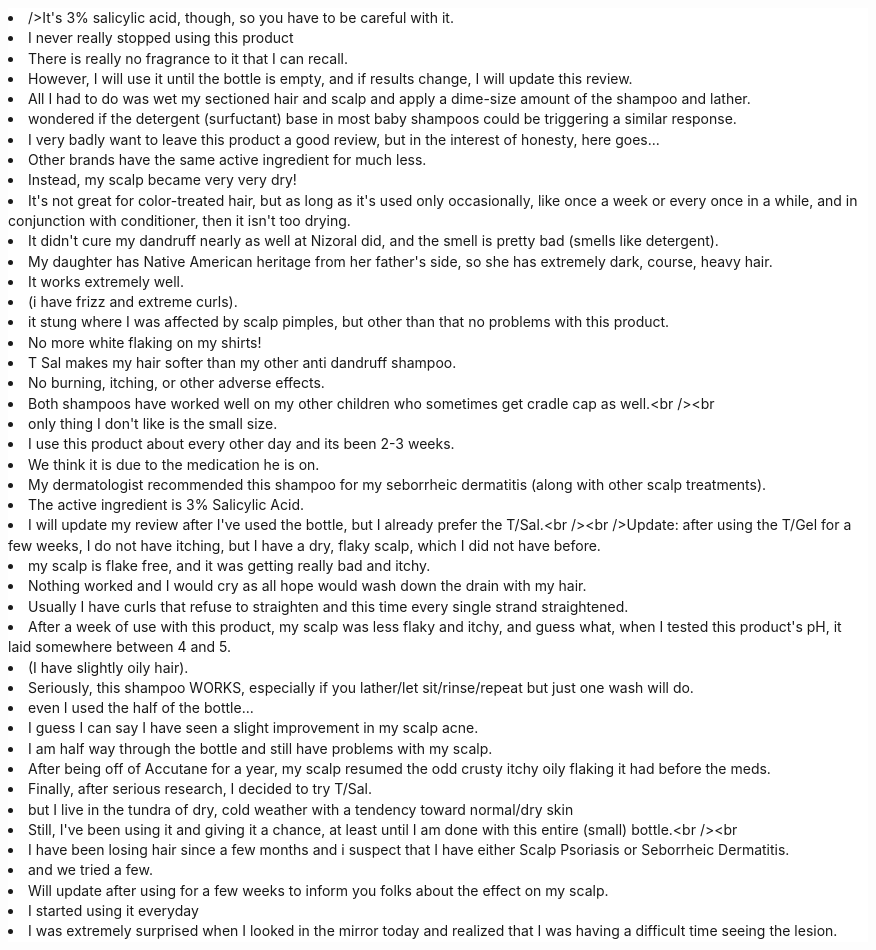 <li> /&gt;It&#x27;s 3% salicylic acid, though, so you have to be careful with it.</li>
<li> I never really stopped using this product</li>
<li> There is really no fragrance to it that I can recall.</li>
<li> However, I will use it until the bottle is empty, and if results change, I will update this review.</li>
<li> All I had to do was wet my sectioned hair and scalp and apply a dime-size amount of the shampoo and lather.</li>
<li> wondered if the detergent (surfuctant) base in most baby shampoos could be triggering a similar response.</li>
<li> I very badly want to leave this product a good review, but in the interest of honesty, here goes...</li>
<li> Other brands have the same active ingredient for much less.</li>
<li> Instead, my scalp became very very dry!</li>
<li> It&#x27;s not great for color-treated hair, but as long as it&#x27;s used only occasionally, like once a week or every once in a while, and in conjunction with conditioner, then it isn&#x27;t too drying.</li>
<li> It didn&#x27;t cure my dandruff nearly as well at Nizoral did, and the smell is pretty bad (smells like detergent).</li>
<li> My daughter has Native American heritage from her father&#x27;s side, so she has extremely dark, course, heavy hair.</li>
<li> It works extremely well.</li>
<li> (i have frizz and extreme curls).</li>
<li> it stung where I was affected by scalp pimples, but other than that no problems with this product.</li>
<li> No more white flaking on my shirts!    </li>
<li> T Sal makes my hair softer than my other anti dandruff shampoo.</li>
<li> No burning, itching, or other adverse effects.  </li>
<li> Both shampoos have worked well on my other children who sometimes get cradle cap as well.&lt;br /&gt;&lt;br</li>
<li> only thing I don&#x27;t like is the small size.</li>
<li> I use this product about every other day and its been 2-3 weeks.</li>
<li> We think it is due to the medication he is on.</li>
<li> My dermatologist recommended this shampoo for my seborrheic dermatitis (along with other scalp treatments).</li>
<li> The active ingredient is 3% Salicylic Acid.</li>
<li> I will update my review after I&#x27;ve used the bottle, but I already prefer the T/Sal.&lt;br /&gt;&lt;br /&gt;Update: after using the T/Gel for a few weeks, I do not have itching, but I have a dry, flaky scalp, which I did not have before.</li>
<li> my scalp is flake free, and it was getting really bad and itchy.</li>
<li> Nothing worked and I would cry as all hope would wash down the drain with my hair.  </li>
<li> Usually I have curls that refuse to straighten and this time every single strand straightened.</li>
<li> After a week of use with this product, my scalp was less flaky and itchy, and guess what, when I tested this product&#x27;s pH, it laid somewhere between 4 and 5.</li>
<li> (I have slightly oily hair).</li>
<li> Seriously, this shampoo WORKS, especially if you lather/let sit/rinse/repeat but just one wash will do.</li>
<li> even I used the half of the bottle...</li>
<li> I guess I can say I have seen a slight improvement in my scalp acne.</li>
<li> I am half way through the bottle and still have problems with my scalp.</li>
<li> After being off of Accutane for a year, my scalp resumed the odd crusty itchy oily flaking it had before the meds.</li>
<li> Finally, after serious research, I decided to try T/Sal.</li>
<li> but I live in the tundra of dry, cold weather with a tendency toward normal/dry skin</li>
<li> Still, I&#x27;ve been using it and giving it a chance, at least until I am done with this entire (small) bottle.&lt;br /&gt;&lt;br</li>
<li> I have been losing hair since a few months and i suspect that I have either Scalp Psoriasis or Seborrheic Dermatitis.</li>
<li> and we tried a few.</li>
<li> Will update after using for a few weeks to inform you folks about the effect on my scalp.  </li>
<li> I started using it everyday</li>
<li> I was extremely surprised when I looked in the mirror today and realized that I was having a difficult time seeing the lesion.  </li>